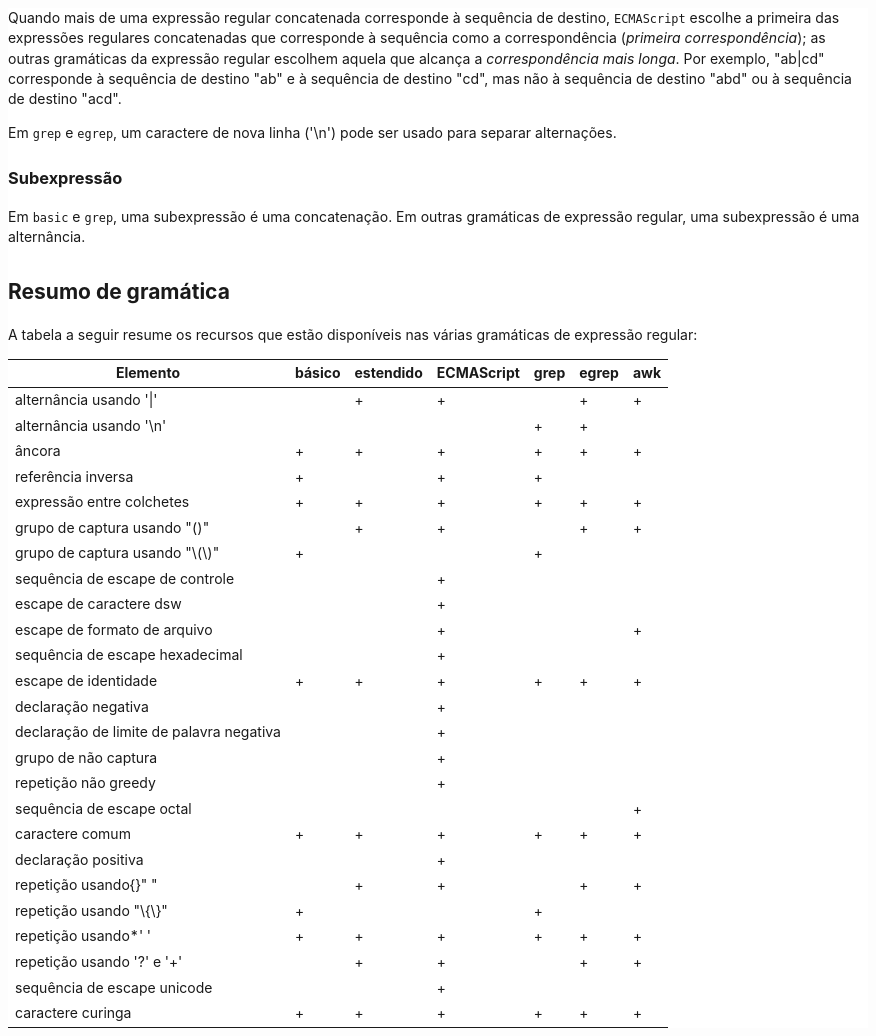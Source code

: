Quando mais de uma expressão regular concatenada corresponde à sequência de destino, `ECMAScript` escolhe a primeira das expressões regulares concatenadas que corresponde à sequência como a correspondência (*primeira correspondência*); as outras gramáticas da expressão regular escolhem aquela que alcança a *correspondência mais longa*. Por exemplo, "ab&#124;cd" corresponde à sequência de destino "ab" e à sequência de destino "cd", mas não à sequência de destino "abd" ou à sequência de destino "acd".

Em `grep` e `egrep`, um caractere de nova linha ('\n') pode ser usado para separar alternações.

### <a name="subexpression"></a>Subexpressão

Em `basic` e `grep`, uma subexpressão é uma concatenação. Em outras gramáticas de expressão regular, uma subexpressão é uma alternância.

## <a name="grammar-summary"></a><a name="grammarsummary"></a> Resumo de gramática

A tabela a seguir resume os recursos que estão disponíveis nas várias gramáticas de expressão regular:

|Elemento|básico|estendido|ECMAScript|grep|egrep|awk|
|-------------|---------|---------|----------|----------|-----------|---------|
|alternância usando '&#124;'||+|+||+|+|
|alternância usando '\n'||||+|+||
|âncora|+|+|+|+|+|+|
|referência inversa|+||+|+|||
|expressão entre colchetes|+|+|+|+|+|+|
|grupo de captura usando "()"||+|+||+|+|
|grupo de captura usando "\\(\\)"|+|||+|||
|sequência de escape de controle|||+||||
|escape de caractere dsw|||+||||
|escape de formato de arquivo|||+|||+|
|sequência de escape hexadecimal|||+||||
|escape de identidade|+|+|+|+|+|+|
|declaração negativa|||+||||
|declaração de limite de palavra negativa|||+||||
|grupo de não captura|||+||||
|repetição não greedy|||+||||
|sequência de escape octal||||||+|
|caractere comum|+|+|+|+|+|+|
|declaração positiva|||+||||
|repetição usando{}" "||+|+||+|+|
|repetição usando "\\{\\}"|+|||+|||
|repetição usando\*' '|+|+|+|+|+|+|
|repetição usando '?' e '+'||+|+||+|+|
|sequência de escape unicode|||+||||
|caractere curinga|+|+|+|+|+|+|